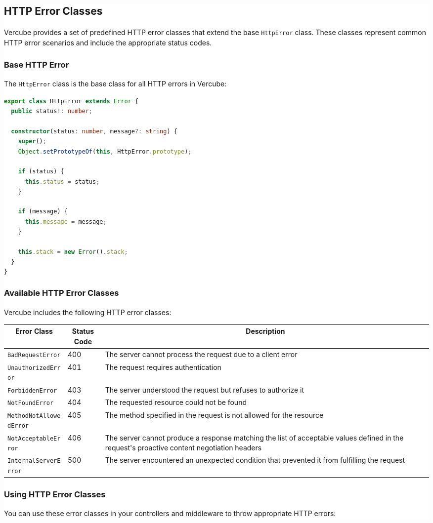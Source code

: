## HTTP Error Classes

Vercube provides a set of predefined HTTP error classes that extend the base `HttpError` class. These classes represent common HTTP error scenarios and include the appropriate status codes.

### Base HTTP Error

The `HttpError` class is the base class for all HTTP errors in Vercube:

```typescript
export class HttpError extends Error {
  public status!: number;

  constructor(status: number, message?: string) {
    super();
    Object.setPrototypeOf(this, HttpError.prototype);

    if (status) {
      this.status = status;
    }

    if (message) {
      this.message = message;
    }

    this.stack = new Error().stack;
  }
}
```

### Available HTTP Error Classes

Vercube includes the following HTTP error classes:

| Error Class | Status Code | Description |
|-------------|-------------|-------------|
| `BadRequestError` | 400 | The server cannot process the request due to a client error |
| `UnauthorizedError` | 401 | The request requires authentication |
| `ForbiddenError` | 403 | The server understood the request but refuses to authorize it |
| `NotFoundError` | 404 | The requested resource could not be found |
| `MethodNotAllowedError` | 405 | The method specified in the request is not allowed for the resource |
| `NotAcceptableError` | 406 | The server cannot produce a response matching the list of acceptable values defined in the request's proactive content negotiation headers |
| `InternalServerError` | 500 | The server encountered an unexpected condition that prevented it from fulfilling the request |

### Using HTTP Error Classes

You can use these error classes in your controllers and middleware to throw appropriate HTTP errors:
